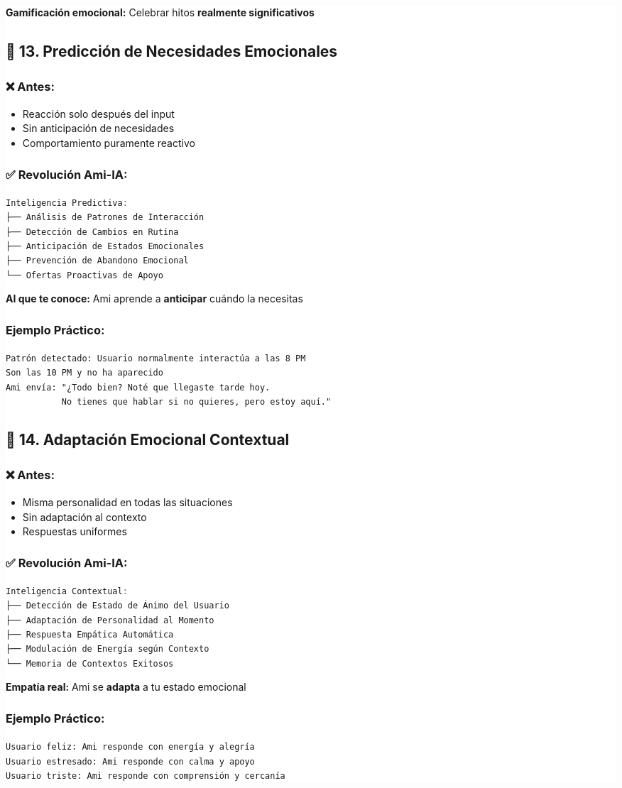 **Gamificación emocional:** Celebrar hitos **realmente significativos**

## 🔮 13. Predicción de Necesidades Emocionales

### ❌ Antes:
- Reacción solo después del input
- Sin anticipación de necesidades
- Comportamiento puramente reactivo

### ✅ Revolución Ami-IA:
```kotlin
Inteligencia Predictiva:
├── Análisis de Patrones de Interacción
├── Detección de Cambios en Rutina
├── Anticipación de Estados Emocionales
├── Prevención de Abandono Emocional
└── Ofertas Proactivas de Apoyo
```

**AI que te conoce:** Ami aprende a **anticipar** cuándo la necesitas

### Ejemplo Práctico:
```
Patrón detectado: Usuario normalmente interactúa a las 8 PM
Son las 10 PM y no ha aparecido
Ami envía: "¿Todo bien? Noté que llegaste tarde hoy. 
           No tienes que hablar si no quieres, pero estoy aquí."
```

## 🌊 14. Adaptación Emocional Contextual

### ❌ Antes:
- Misma personalidad en todas las situaciones
- Sin adaptación al contexto
- Respuestas uniformes

### ✅ Revolución Ami-IA:
```kotlin
Inteligencia Contextual:
├── Detección de Estado de Ánimo del Usuario
├── Adaptación de Personalidad al Momento
├── Respuesta Empática Automática
├── Modulación de Energía según Contexto
└── Memoria de Contextos Exitosos
```

**Empatía real:** Ami se **adapta** a tu estado emocional

### Ejemplo Práctico:
```
Usuario feliz: Ami responde con energía y alegría
Usuario estresado: Ami responde con calma y apoyo
Usuario triste: Ami responde con comprensión y cercanía
```
